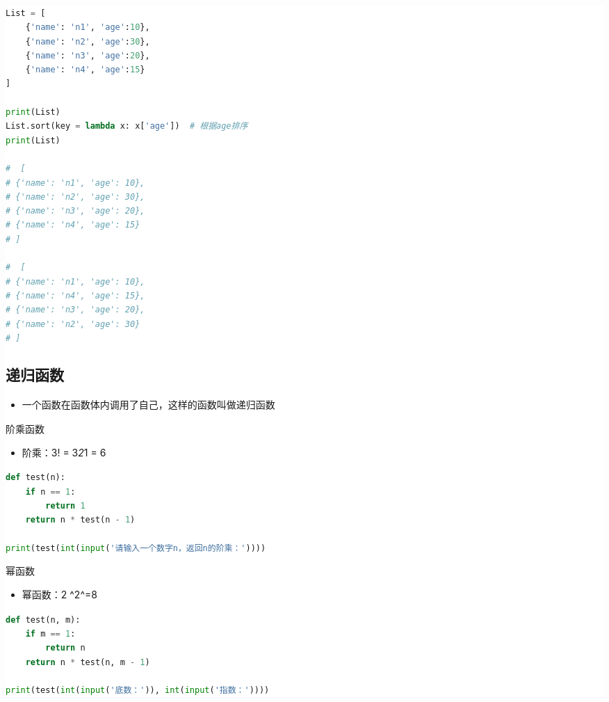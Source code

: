 ```python
List = [
    {'name': 'n1', 'age':10},
    {'name': 'n2', 'age':30},
    {'name': 'n3', 'age':20},
    {'name': 'n4', 'age':15}
]

print(List)
List.sort(key = lambda x: x['age'])  # 根据age排序
print(List)

#  [
# {'name': 'n1', 'age': 10}, 
# {'name': 'n2', 'age': 30}, 
# {'name': 'n3', 'age': 20}, 
# {'name': 'n4', 'age': 15}
# ]

#  [
# {'name': 'n1', 'age': 10}, 
# {'name': 'n4', 'age': 15}, 
# {'name': 'n3', 'age': 20}, 
# {'name': 'n2', 'age': 30}
# ]
```

## 递归函数

+ 一个函数在函数体内调用了自己，这样的函数叫做递归函数

阶乘函数

+ 阶乘：3! = 3*2*1 = 6

```python
def test(n):
	if n == 1:
		return 1
	return n * test(n - 1)

print(test(int(input('请输入一个数字n，返回n的阶乘：'))))
```

幂函数

+ 幂函数：2 ^2^=8

```python
def test(n, m):
	if m == 1:
		return n
	return n * test(n, m - 1)

print(test(int(input('底数：')), int(input('指数：'))))
```

